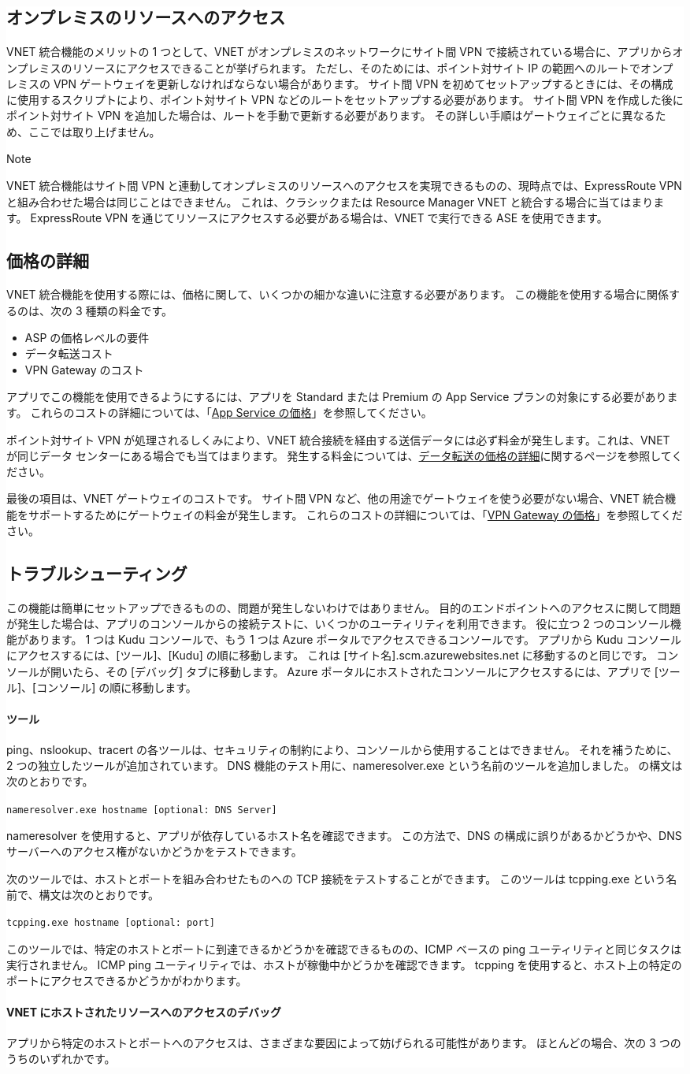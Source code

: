 ## <a name="accessing-on-premise-resources"></a>オンプレミスのリソースへのアクセス
VNET 統合機能のメリットの 1 つとして、VNET がオンプレミスのネットワークにサイト間 VPN で接続されている場合に、アプリからオンプレミスのリソースにアクセスできることが挙げられます。  ただし、そのためには、ポイント対サイト IP の範囲へのルートでオンプレミスの VPN ゲートウェイを更新しなければならない場合があります。  サイト間 VPN を初めてセットアップするときには、その構成に使用するスクリプトにより、ポイント対サイト VPN などのルートをセットアップする必要があります。  サイト間 VPN を作成した後にポイント対サイト VPN を追加した場合は、ルートを手動で更新する必要があります。  その詳しい手順はゲートウェイごとに異なるため、ここでは取り上げません。  

> [!NOTE]
> VNET 統合機能はサイト間 VPN と連動してオンプレミスのリソースへのアクセスを実現できるものの、現時点では、ExpressRoute VPN と組み合わせた場合は同じことはできません。  これは、クラシックまたは Resource Manager VNET と統合する場合に当てはまります。  ExpressRoute VPN を通じてリソースにアクセスする必要がある場合は、VNET で実行できる ASE を使用できます。 
> 
> 

## <a name="pricing-details"></a>価格の詳細
VNET 統合機能を使用する際には、価格に関して、いくつかの細かな違いに注意する必要があります。  この機能を使用する場合に関係するのは、次の 3 種類の料金です。

* ASP の価格レベルの要件
* データ転送コスト
* VPN Gateway のコスト

アプリでこの機能を使用できるようにするには、アプリを Standard または Premium の App Service プランの対象にする必要があります。  これらのコストの詳細については、「[App Service の価格][ASPricing]」を参照してください。 

ポイント対サイト VPN が処理されるしくみにより、VNET 統合接続を経由する送信データには必ず料金が発生します。これは、VNET が同じデータ センターにある場合でも当てはまります。  発生する料金については、[データ転送の価格の詳細][DataPricing]に関するページを参照してください。  

最後の項目は、VNET ゲートウェイのコストです。  サイト間 VPN など、他の用途でゲートウェイを使う必要がない場合、VNET 統合機能をサポートするためにゲートウェイの料金が発生します。  これらのコストの詳細については、「[VPN Gateway の価格][VNETPricing]」を参照してください。  

## <a name="troubleshooting"></a>トラブルシューティング
この機能は簡単にセットアップできるものの、問題が発生しないわけではありません。  目的のエンドポイントへのアクセスに関して問題が発生した場合は、アプリのコンソールからの接続テストに、いくつかのユーティリティを利用できます。  役に立つ 2 つのコンソール機能があります。  1 つは Kudu コンソールで、もう 1 つは Azure ポータルでアクセスできるコンソールです。  アプリから Kudu コンソールにアクセスするには、[ツール]、[Kudu] の順に移動します。  これは [サイト名].scm.azurewebsites.net に移動するのと同じです。  コンソールが開いたら、その [デバッグ] タブに移動します。  Azure ポータルにホストされたコンソールにアクセスするには、アプリで [ツール]、[コンソール] の順に移動します。  

#### <a name="tools"></a>ツール
ping、nslookup、tracert の各ツールは、セキュリティの制約により、コンソールから使用することはできません。  それを補うために、2 つの独立したツールが追加されています。  DNS 機能のテスト用に、nameresolver.exe という名前のツールを追加しました。  の構文は次のとおりです。

    nameresolver.exe hostname [optional: DNS Server]

nameresolver を使用すると、アプリが依存しているホスト名を確認できます。  この方法で、DNS の構成に誤りがあるかどうかや、DNS サーバーへのアクセス権がないかどうかをテストできます。

次のツールでは、ホストとポートを組み合わせたものへの TCP 接続をテストすることができます。  このツールは tcpping.exe という名前で、構文は次のとおりです。

    tcpping.exe hostname [optional: port]

このツールでは、特定のホストとポートに到達できるかどうかを確認できるものの、ICMP ベースの ping ユーティリティと同じタスクは実行されません。  ICMP ping ユーティリティでは、ホストが稼働中かどうかを確認できます。  tcpping を使用すると、ホスト上の特定のポートにアクセスできるかどうかがわかります。  

#### <a name="debugging-access-to-vnet-hosted-resources"></a>VNET にホストされたリソースへのアクセスのデバッグ
アプリから特定のホストとポートへのアクセスは、さまざまな要因によって妨げられる可能性があります。  ほとんどの場合、次の 3 つのうちのいずれかです。


[1]: ./media/web-sites-integrate-with-vnet/vnetint-upgradeplan.png
[2]: ./media/web-sites-integrate-with-vnet/vnetint-existingvnet.png
[3]: ./media/web-sites-integrate-with-vnet/vnetint-createvnet.png
[4]: ./media/web-sites-integrate-with-vnet/vnetint-howitworks.png
[5]: ./media/web-sites-integrate-with-vnet/vnetint-appmanage.png
[6]: ./media/web-sites-integrate-with-vnet/vnetint-aspmanage.png
[7]: ./media/web-sites-integrate-with-vnet/vnetint-aspmanagedetail.png
[8]: ./media/web-sites-integrate-with-vnet/vnetint-vnetp2s.png
[VNETOverview]: http://azure.microsoft.com/documentation/articles/virtual-networks-overview/ 
[AzurePortal]: http://portal.azure.com/
[ASPricing]: http://azure.microsoft.com/pricing/details/app-service/
[VNETPricing]: http://azure.microsoft.com/pricing/details/vpn-gateway/
[DataPricing]: http://azure.microsoft.com/pricing/details/data-transfers/
[V2VNETP2S]: http://azure.microsoft.com/documentation/articles/vpn-gateway-howto-point-to-site-rm-ps/
[IntPowershell]: http://azure.microsoft.com/documentation/articles/app-service-vnet-integration-powershell/
[ASEintro]: http://azure.microsoft.com/documentation/articles/app-service-app-service-environment-intro/
[ILBASE]: http://azure.microsoft.com/documentation/articles/app-service-environment-with-internal-load-balancer/